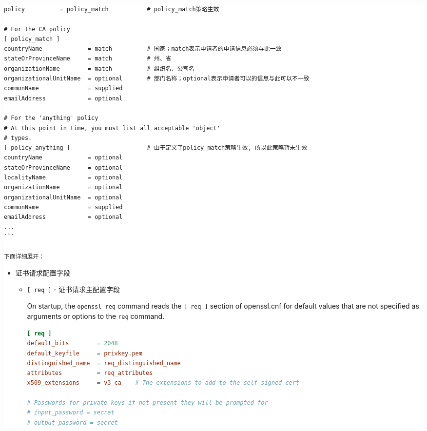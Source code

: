     policy          = policy_match           # policy_match策略生效

    # For the CA policy
    [ policy_match ]
    countryName             = match          # 国家；match表示申请者的申请信息必须与此一致
    stateOrProvinceName     = match          # 州、省
    organizationName        = match          # 组织名、公司名
    organizationalUnitName  = optional       # 部门名称；optional表示申请者可以的信息与此可以不一致
    commonName              = supplied
    emailAddress            = optional

    # For the 'anything' policy
    # At this point in time, you must list all acceptable 'object'
    # types.
    [ policy_anything ]                      # 由于定义了policy_match策略生效, 所以此策略暂未生效
    countryName             = optional
    stateOrProvinceName     = optional
    localityName            = optional
    organizationName        = optional
    organizationalUnitName  = optional
    commonName              = supplied
    emailAddress            = optional
    ...
    ```

    下面详细展开：

* 证书请求配置字段

    * `[ req ]` - 证书请求主配置字段
        
        On startup, the `openssl req` command reads the `[ req ]` section of openssl.cnf for default values that are not specified as arguments or options to the `req` command.

        ```conf
        [ req ]
        default_bits        = 2048
        default_keyfile     = privkey.pem
        distinguished_name  = req_distinguished_name
        attributes          = req_attributes
        x509_extensions     = v3_ca    # The extensions to add to the self signed cert

        # Passwords for private keys if not present they will be prompted for
        # input_password = secret
        # output_password = secret
